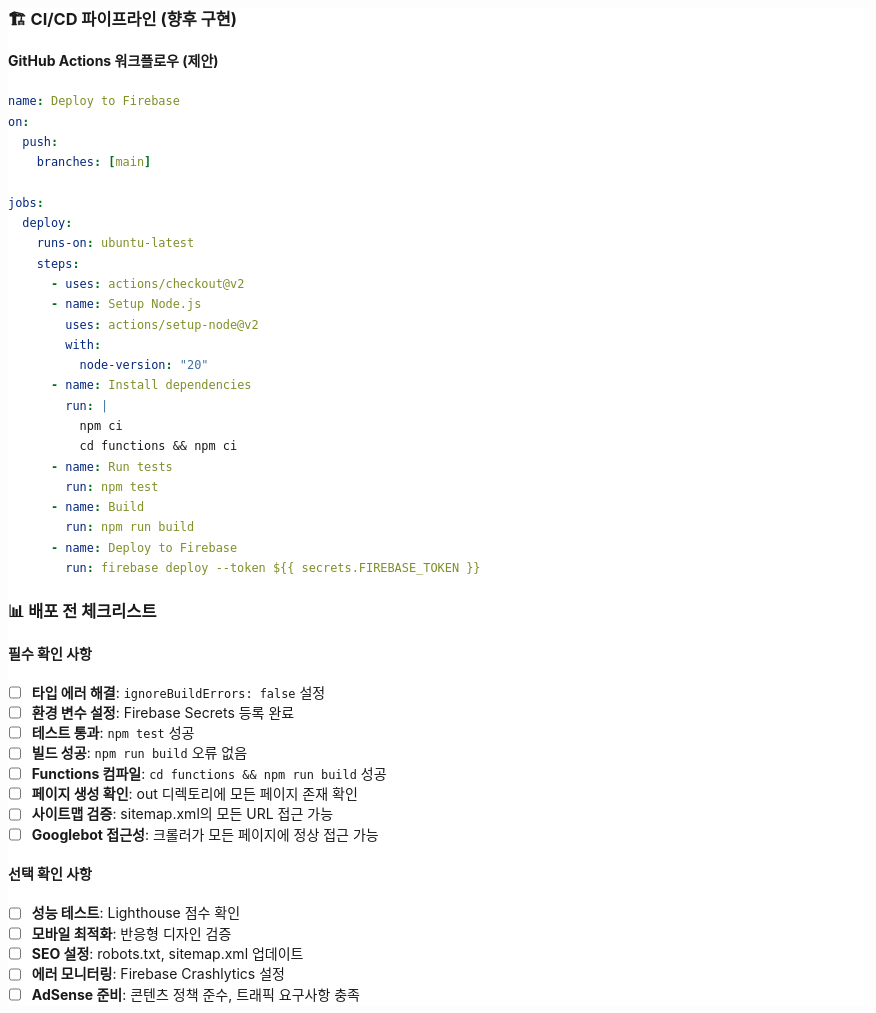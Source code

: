 ### 🏗️ CI/CD 파이프라인 (향후 구현)

#### GitHub Actions 워크플로우 (제안)

```yaml
name: Deploy to Firebase
on:
  push:
    branches: [main]

jobs:
  deploy:
    runs-on: ubuntu-latest
    steps:
      - uses: actions/checkout@v2
      - name: Setup Node.js
        uses: actions/setup-node@v2
        with:
          node-version: "20"
      - name: Install dependencies
        run: |
          npm ci
          cd functions && npm ci
      - name: Run tests
        run: npm test
      - name: Build
        run: npm run build
      - name: Deploy to Firebase
        run: firebase deploy --token ${{ secrets.FIREBASE_TOKEN }}
```

### 📊 배포 전 체크리스트

#### 필수 확인 사항

- [ ] **타입 에러 해결**: `ignoreBuildErrors: false` 설정
- [ ] **환경 변수 설정**: Firebase Secrets 등록 완료
- [ ] **테스트 통과**: `npm test` 성공
- [ ] **빌드 성공**: `npm run build` 오류 없음
- [ ] **Functions 컴파일**: `cd functions && npm run build` 성공
- [ ] **페이지 생성 확인**: out 디렉토리에 모든 페이지 존재 확인
- [ ] **사이트맵 검증**: sitemap.xml의 모든 URL 접근 가능
- [ ] **Googlebot 접근성**: 크롤러가 모든 페이지에 정상 접근 가능

#### 선택 확인 사항

- [ ] **성능 테스트**: Lighthouse 점수 확인
- [ ] **모바일 최적화**: 반응형 디자인 검증
- [ ] **SEO 설정**: robots.txt, sitemap.xml 업데이트
- [ ] **에러 모니터링**: Firebase Crashlytics 설정
- [ ] **AdSense 준비**: 콘텐츠 정책 준수, 트래픽 요구사항 충족
